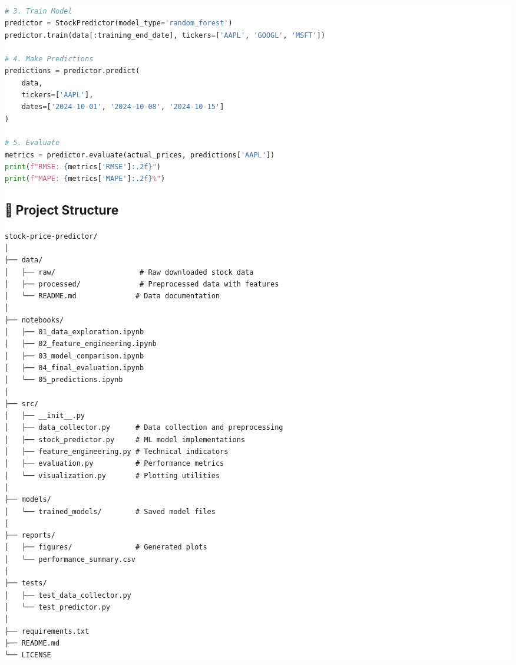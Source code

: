 ```python
# 3. Train Model
predictor = StockPredictor(model_type='random_forest')
predictor.train(data[:training_end_date], tickers=['AAPL', 'GOOGL', 'MSFT'])

# 4. Make Predictions
predictions = predictor.predict(
    data,
    tickers=['AAPL'],
    dates=['2024-10-01', '2024-10-08', '2024-10-15']
)

# 5. Evaluate
metrics = predictor.evaluate(actual_prices, predictions['AAPL'])
print(f"RMSE: {metrics['RMSE']:.2f}")
print(f"MAPE: {metrics['MAPE']:.2f}%")
```

## 📁 Project Structure

```
stock-price-predictor/
│
├── data/
│   ├── raw/                    # Raw downloaded stock data
│   ├── processed/              # Preprocessed data with features
│   └── README.md              # Data documentation
│
├── notebooks/
│   ├── 01_data_exploration.ipynb
│   ├── 02_feature_engineering.ipynb
│   ├── 03_model_comparison.ipynb
│   ├── 04_final_evaluation.ipynb
│   └── 05_predictions.ipynb
│
├── src/
│   ├── __init__.py
│   ├── data_collector.py      # Data collection and preprocessing
│   ├── stock_predictor.py     # ML model implementations
│   ├── feature_engineering.py # Technical indicators
│   ├── evaluation.py          # Performance metrics
│   └── visualization.py       # Plotting utilities
│
├── models/
│   └── trained_models/        # Saved model files
│
├── reports/
│   ├── figures/               # Generated plots
│   └── performance_summary.csv
│
├── tests/
│   ├── test_data_collector.py
│   └── test_predictor.py
│
├── requirements.txt
├── README.md
└── LICENSE
```
